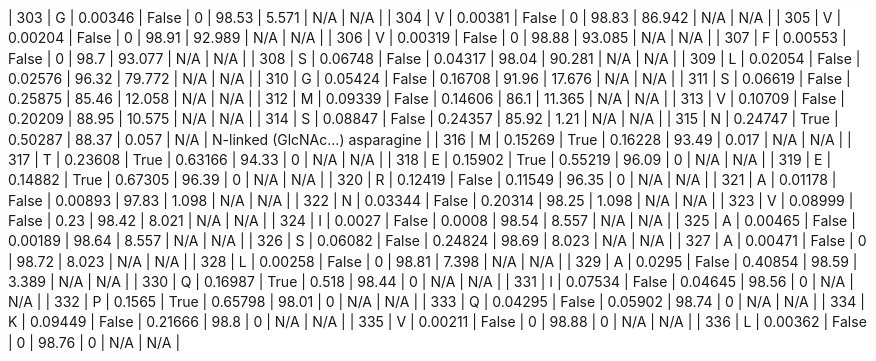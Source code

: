 |   303 | G    |         0.00346 | False     |                          0       |                 98.53 |         5.571 | N/A            | N/A                             |
|   304 | V    |         0.00381 | False     |                          0       |                 98.83 |        86.942 | N/A            | N/A                             |
|   305 | V    |         0.00204 | False     |                          0       |                 98.91 |        92.989 | N/A            | N/A                             |
|   306 | V    |         0.00319 | False     |                          0       |                 98.88 |        93.085 | N/A            | N/A                             |
|   307 | F    |         0.00553 | False     |                          0       |                 98.7  |        93.077 | N/A            | N/A                             |
|   308 | S    |         0.06748 | False     |                          0.04317 |                 98.04 |        90.281 | N/A            | N/A                             |
|   309 | L    |         0.02054 | False     |                          0.02576 |                 96.32 |        79.772 | N/A            | N/A                             |
|   310 | G    |         0.05424 | False     |                          0.16708 |                 91.96 |        17.676 | N/A            | N/A                             |
|   311 | S    |         0.06619 | False     |                          0.25875 |                 85.46 |        12.058 | N/A            | N/A                             |
|   312 | M    |         0.09339 | False     |                          0.14606 |                 86.1  |        11.365 | N/A            | N/A                             |
|   313 | V    |         0.10709 | False     |                          0.20209 |                 88.95 |        10.575 | N/A            | N/A                             |
|   314 | S    |         0.08847 | False     |                          0.24357 |                 85.92 |         1.21  | N/A            | N/A                             |
|   315 | N    |         0.24747 | True      |                          0.50287 |                 88.37 |         0.057 | N/A            | N-linked (GlcNAc...) asparagine |
|   316 | M    |         0.15269 | True      |                          0.16228 |                 93.49 |         0.017 | N/A            | N/A                             |
|   317 | T    |         0.23608 | True      |                          0.63166 |                 94.33 |         0     | N/A            | N/A                             |
|   318 | E    |         0.15902 | True      |                          0.55219 |                 96.09 |         0     | N/A            | N/A                             |
|   319 | E    |         0.14882 | True      |                          0.67305 |                 96.39 |         0     | N/A            | N/A                             |
|   320 | R    |         0.12419 | False     |                          0.11549 |                 96.35 |         0     | N/A            | N/A                             |
|   321 | A    |         0.01178 | False     |                          0.00893 |                 97.83 |         1.098 | N/A            | N/A                             |
|   322 | N    |         0.03344 | False     |                          0.20314 |                 98.25 |         1.098 | N/A            | N/A                             |
|   323 | V    |         0.08999 | False     |                          0.23    |                 98.42 |         8.021 | N/A            | N/A                             |
|   324 | I    |         0.0027  | False     |                          0.0008  |                 98.54 |         8.557 | N/A            | N/A                             |
|   325 | A    |         0.00465 | False     |                          0.00189 |                 98.64 |         8.557 | N/A            | N/A                             |
|   326 | S    |         0.06082 | False     |                          0.24824 |                 98.69 |         8.023 | N/A            | N/A                             |
|   327 | A    |         0.00471 | False     |                          0       |                 98.72 |         8.023 | N/A            | N/A                             |
|   328 | L    |         0.00258 | False     |                          0       |                 98.81 |         7.398 | N/A            | N/A                             |
|   329 | A    |         0.0295  | False     |                          0.40854 |                 98.59 |         3.389 | N/A            | N/A                             |
|   330 | Q    |         0.16987 | True      |                          0.518   |                 98.44 |         0     | N/A            | N/A                             |
|   331 | I    |         0.07534 | False     |                          0.04645 |                 98.56 |         0     | N/A            | N/A                             |
|   332 | P    |         0.1565  | True      |                          0.65798 |                 98.01 |         0     | N/A            | N/A                             |
|   333 | Q    |         0.04295 | False     |                          0.05902 |                 98.74 |         0     | N/A            | N/A                             |
|   334 | K    |         0.09449 | False     |                          0.21666 |                 98.8  |         0     | N/A            | N/A                             |
|   335 | V    |         0.00211 | False     |                          0       |                 98.88 |         0     | N/A            | N/A                             |
|   336 | L    |         0.00362 | False     |                          0       |                 98.76 |         0     | N/A            | N/A                             |